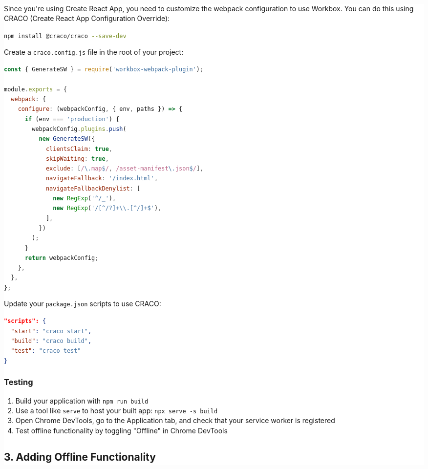Since you're using Create React App, you need to customize the webpack configuration to use Workbox. You can do this using CRACO (Create React App Configuration Override):

```bash
npm install @craco/craco --save-dev
```

Create a `craco.config.js` file in the root of your project:

```javascript
const { GenerateSW } = require('workbox-webpack-plugin');

module.exports = {
  webpack: {
    configure: (webpackConfig, { env, paths }) => {
      if (env === 'production') {
        webpackConfig.plugins.push(
          new GenerateSW({
            clientsClaim: true,
            skipWaiting: true,
            exclude: [/\.map$/, /asset-manifest\.json$/],
            navigateFallback: '/index.html',
            navigateFallbackDenylist: [
              new RegExp('^/_'),
              new RegExp('/[^/?]+\\.[^/]+$'),
            ],
          })
        );
      }
      return webpackConfig;
    },
  },
};
```

Update your `package.json` scripts to use CRACO:

```json
"scripts": {
  "start": "craco start",
  "build": "craco build",
  "test": "craco test"
}
```

### Testing

1. Build your application with `npm run build`
2. Use a tool like `serve` to host your built app: `npx serve -s build`
3. Open Chrome DevTools, go to the Application tab, and check that your service worker is registered
4. Test offline functionality by toggling "Offline" in Chrome DevTools

## 3. Adding Offline Functionality
